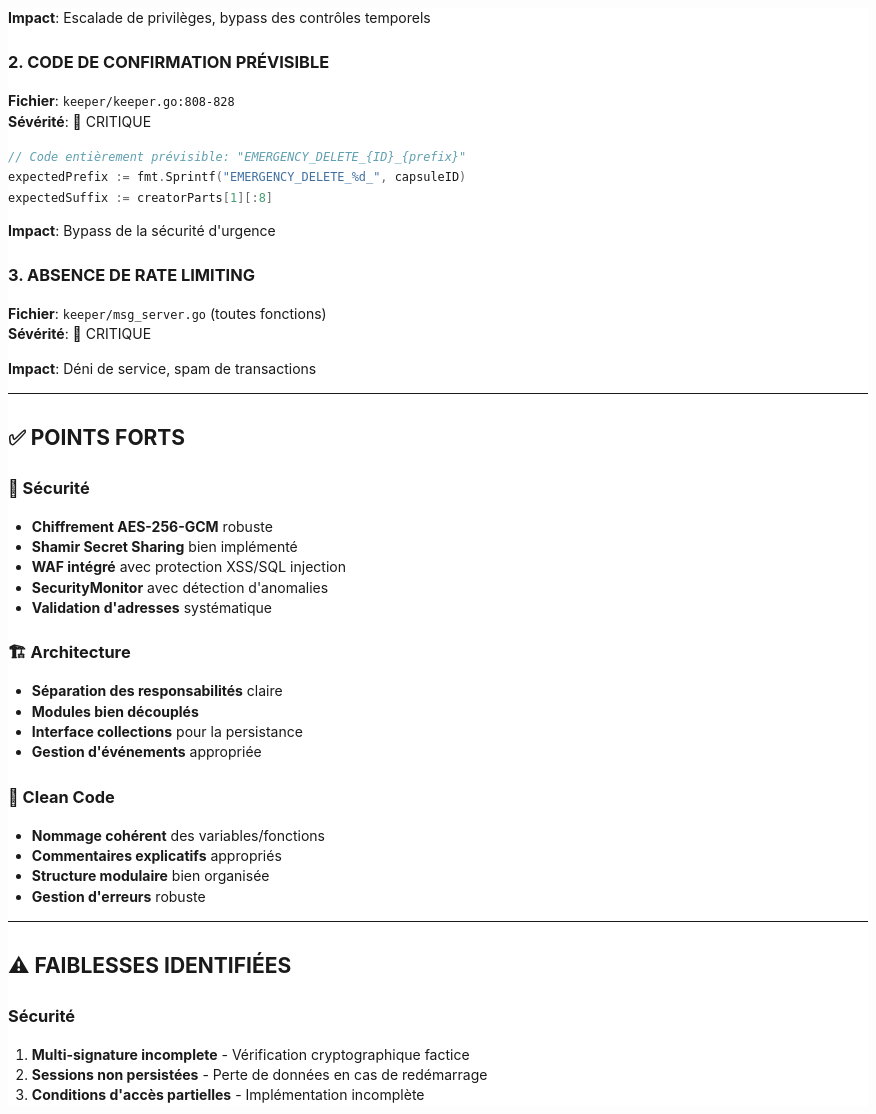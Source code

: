 **Impact**: Escalade de privilèges, bypass des contrôles temporels

### 2. CODE DE CONFIRMATION PRÉVISIBLE
**Fichier**: `keeper/keeper.go:808-828`  
**Sévérité**: 🔴 CRITIQUE  

```go
// Code entièrement prévisible: "EMERGENCY_DELETE_{ID}_{prefix}"
expectedPrefix := fmt.Sprintf("EMERGENCY_DELETE_%d_", capsuleID)
expectedSuffix := creatorParts[1][:8]
```

**Impact**: Bypass de la sécurité d'urgence

### 3. ABSENCE DE RATE LIMITING
**Fichier**: `keeper/msg_server.go` (toutes fonctions)  
**Sévérité**: 🔴 CRITIQUE  

**Impact**: Déni de service, spam de transactions

---

## ✅ POINTS FORTS

### 🔐 Sécurité
- **Chiffrement AES-256-GCM** robuste
- **Shamir Secret Sharing** bien implémenté
- **WAF intégré** avec protection XSS/SQL injection
- **SecurityMonitor** avec détection d'anomalies
- **Validation d'adresses** systématique

### 🏗️ Architecture
- **Séparation des responsabilités** claire
- **Modules bien découplés**
- **Interface collections** pour la persistance
- **Gestion d'événements** appropriée

### 📝 Clean Code
- **Nommage cohérent** des variables/fonctions  
- **Commentaires explicatifs** appropriés
- **Structure modulaire** bien organisée
- **Gestion d'erreurs** robuste

---

## ⚠️ FAIBLESSES IDENTIFIÉES

### Sécurité
1. **Multi-signature incomplete** - Vérification cryptographique factice
2. **Sessions non persistées** - Perte de données en cas de redémarrage
3. **Conditions d'accès partielles** - Implémentation incomplète
